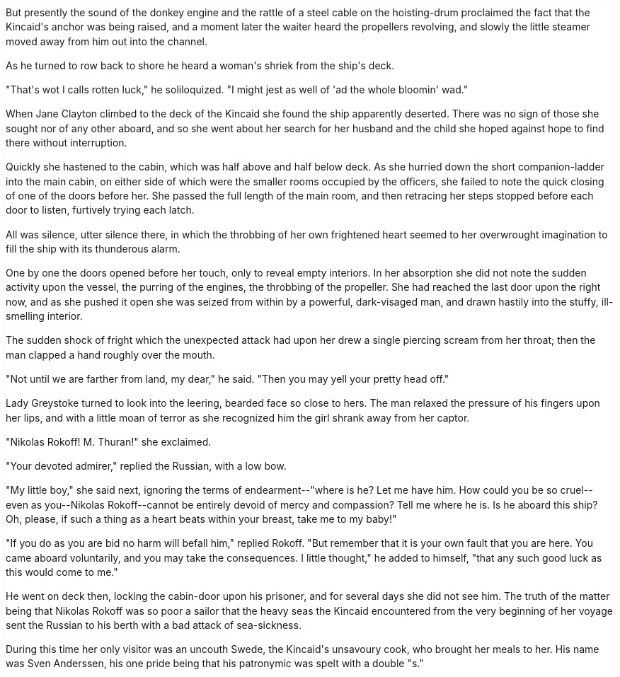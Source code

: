 But presently the sound of the donkey engine and the rattle of a steel cable on the hoisting-drum proclaimed the fact that the Kincaid's anchor was being raised, and a moment later the waiter heard the propellers revolving, and slowly the little steamer moved away from him out into the channel.

As he turned to row back to shore he heard a woman's shriek from the ship's deck.

"That's wot I calls rotten luck," he soliloquized. "I might jest as well of 'ad the whole bloomin' wad."


When Jane Clayton climbed to the deck of the Kincaid she found the ship apparently deserted. There was no sign of those she sought nor of any other aboard, and so she went about her search for her husband and the child she hoped against hope to find there without interruption.

Quickly she hastened to the cabin, which was half above and half below deck. As she hurried down the short companion-ladder into the main cabin, on either side of which were the smaller rooms occupied by the officers, she failed to note the quick closing of one of the doors before her. She passed the full length of the main room, and then retracing her steps stopped before each door to listen, furtively trying each latch.

All was silence, utter silence there, in which the throbbing of her own frightened heart seemed to her overwrought imagination to fill the ship with its thunderous alarm.

One by one the doors opened before her touch, only to reveal empty interiors. In her absorption she did not note the sudden activity upon the vessel, the purring of the engines, the throbbing of the propeller. She had reached the last door upon the right now, and as she pushed it open she was seized from within by a powerful, dark-visaged man, and drawn hastily into the stuffy, ill-smelling interior.

The sudden shock of fright which the unexpected attack had upon her drew a single piercing scream from her throat; then the man clapped a hand roughly over the mouth.

"Not until we are farther from land, my dear," he said. "Then you may yell your pretty head off."

Lady Greystoke turned to look into the leering, bearded face so close to hers. The man relaxed the pressure of his fingers upon her lips, and with a little moan of terror as she recognized him the girl shrank away from her captor.

"Nikolas Rokoff! M. Thuran!" she exclaimed.

"Your devoted admirer," replied the Russian, with a low bow.

"My little boy," she said next, ignoring the terms of endearment--"where is he? Let me have him. How could you be so cruel--even as you--Nikolas Rokoff--cannot be entirely devoid of mercy and compassion? Tell me where he is. Is he aboard this ship? Oh, please, if such a thing as a heart beats within your breast, take me to my baby!"

"If you do as you are bid no harm will befall him," replied Rokoff. "But remember that it is your own fault that you are here. You came aboard voluntarily, and you may take the consequences. I little thought," he added to himself, "that any such good luck as this would come to me."

He went on deck then, locking the cabin-door upon his prisoner, and for several days she did not see him. The truth of the matter being that Nikolas Rokoff was so poor a sailor that the heavy seas the Kincaid encountered from the very beginning of her voyage sent the Russian to his berth with a bad attack of sea-sickness.

During this time her only visitor was an uncouth Swede, the Kincaid's unsavoury cook, who brought her meals to her. His name was Sven Anderssen, his one pride being that his patronymic was spelt with a double "s."
